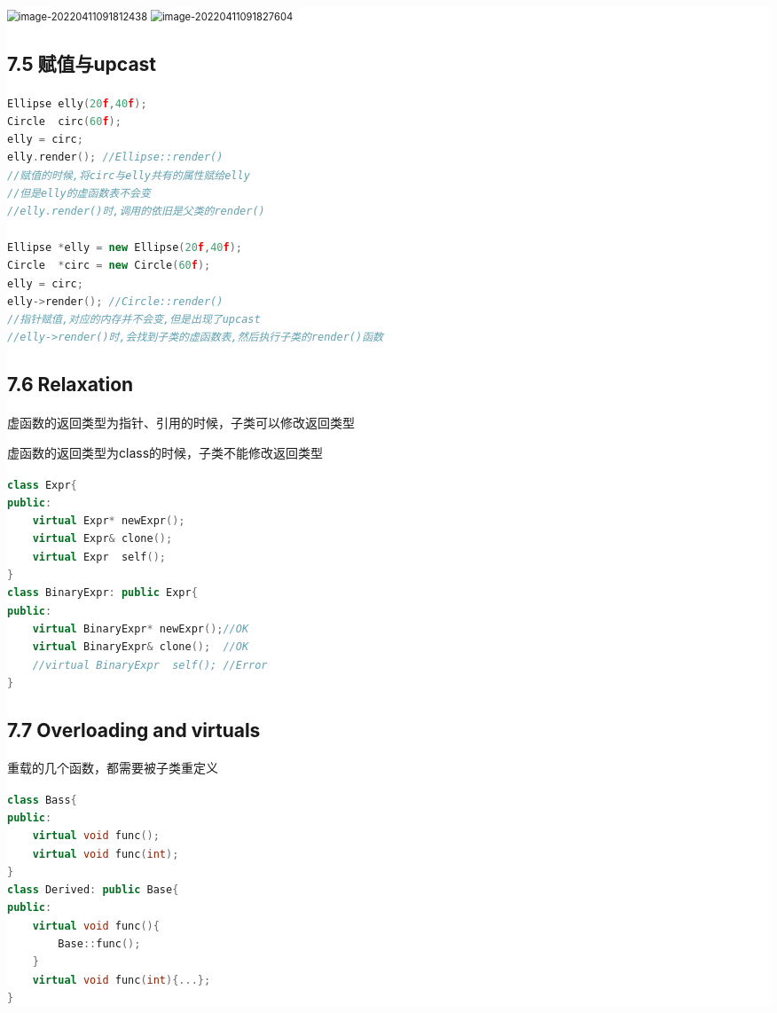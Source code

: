 <img src="H:\Temp\Typora\image-20220411091812438.png" alt="image-20220411091812438" style="zoom:80%;" />

<img src="H:\Temp\Typora\image-20220411091827604.png" alt="image-20220411091827604" style="zoom:80%;" />

## 7.5	赋值与upcast

```c++
Ellipse elly(20f,40f);
Circle  circ(60f);
elly = circ;
elly.render(); //Ellipse::render()
//赋值的时候,将circ与elly共有的属性赋给elly
//但是elly的虚函数表不会变
//elly.render()时,调用的依旧是父类的render()

Ellipse *elly = new Ellipse(20f,40f);
Circle  *circ = new Circle(60f);
elly = circ;
elly->render(); //Circle::render()
//指针赋值,对应的内存并不会变,但是出现了upcast
//elly->render()时,会找到子类的虚函数表,然后执行子类的render()函数
```

## 7.6	Relaxation

虚函数的返回类型为指针、引用的时候，子类可以修改返回类型

虚函数的返回类型为class的时候，子类不能修改返回类型

```c++
class Expr{
public:
    virtual Expr* newExpr();
    virtual Expr& clone();
    virtual Expr  self();
}
class BinaryExpr: public Expr{
public:
    virtual BinaryExpr* newExpr();//OK
    virtual BinaryExpr& clone();  //OK
    //virtual BinaryExpr  self(); //Error
}
```

## 7.7	Overloading and virtuals

重载的几个函数，都需要被子类重定义

```c++
class Bass{
public:
    virtual void func();
    virtual void func(int);
}
class Derived: public Base{
public:
    virtual void func(){
        Base::func();
    }
    virtual void func(int){...};
}
```

